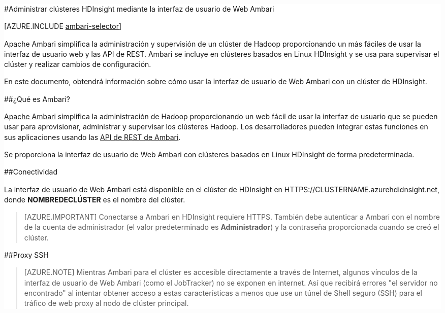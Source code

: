 <properties
   pageTitle="Supervisar y administrar clústeres de HDInsight mediante la interfaz de usuario de Web Apache Ambari | Microsoft Azure"
   description="Obtenga información sobre cómo utilizar Ambari para supervisar y administrar clústeres HDInsight basados en Linux. En este documento, obtendrá información sobre cómo usar la interfaz de usuario de Web Ambari incluido con HDInsight clústeres."
   services="hdinsight"
   documentationCenter=""
   authors="Blackmist"
   manager="jhubbard"
   editor="cgronlun"
    tags="azure-portal"/>

<tags
   ms.service="hdinsight"
   ms.devlang="na"
   ms.topic="article"
   ms.tgt_pltfrm="na"
   ms.workload="big-data"
   ms.date="09/27/2016"
   ms.author="larryfr"/>

#<a name="manage-hdinsight-clusters-by-using-the-ambari-web-ui"></a>Administrar clústeres HDInsight mediante la interfaz de usuario de Web Ambari

[AZURE.INCLUDE [ambari-selector](../../includes/hdinsight-ambari-selector.md)]

Apache Ambari simplifica la administración y supervisión de un clúster de Hadoop proporcionando un más fáciles de usar la interfaz de usuario web y las API de REST. Ambari se incluye en clústeres basados en Linux HDInsight y se usa para supervisar el clúster y realizar cambios de configuración.

En este documento, obtendrá información sobre cómo usar la interfaz de usuario de Web Ambari con un clúster de HDInsight.

##<a id="whatis"></a>¿Qué es Ambari?

<a href="http://ambari.apache.org" target="_blank">Apache Ambari</a> simplifica la administración de Hadoop proporcionando un web fácil de usar la interfaz de usuario que se pueden usar para aprovisionar, administrar y supervisar los clústeres Hadoop. Los desarrolladores pueden integrar estas funciones en sus aplicaciones usando las <a href="https://github.com/apache/ambari/blob/trunk/ambari-server/docs/api/v1/index.md" target="_blank">API de REST de Ambari</a>.

Se proporciona la interfaz de usuario de Web Ambari con clústeres basados en Linux HDInsight de forma predeterminada. 

##<a name="connectivity"></a>Conectividad

La interfaz de usuario de Web Ambari está disponible en el clúster de HDInsight en HTTPS://CLUSTERNAME.azurehdidnsight.net, donde __NOMBREDECLÚSTER__ es el nombre del clúster. 

> [AZURE.IMPORTANT] Conectarse a Ambari en HDInsight requiere HTTPS. También debe autenticar a Ambari con el nombre de la cuenta de administrador (el valor predeterminado es __Administrador__) y la contraseña proporcionada cuando se creó el clúster.

##<a name="ssh-proxy"></a>Proxy SSH

> [AZURE.NOTE] Mientras Ambari para el clúster es accesible directamente a través de Internet, algunos vínculos de la interfaz de usuario de Web Ambari (como el JobTracker) no se exponen en internet. Así que recibirá errores "el servidor no encontrado" al intentar obtener acceso a estas características a menos que use un túnel de Shell seguro (SSH) para el tráfico de web proxy al nodo de clúster principal.
